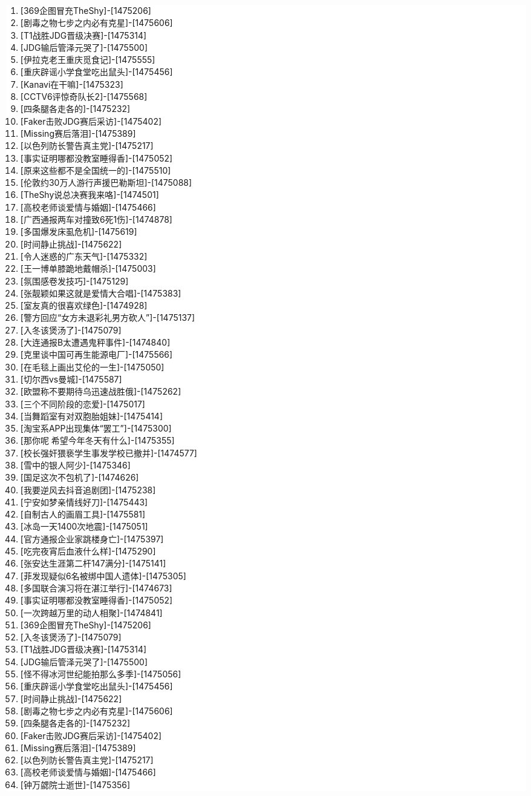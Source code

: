 1. [369企图冒充TheShy]-[1475206]
1. [剧毒之物七步之内必有克星]-[1475606]
1. [T1战胜JDG晋级决赛]-[1475314]
1. [JDG输后管泽元哭了]-[1475500]
1. [伊拉克老王重庆觅食记]-[1475555]
1. [重庆辟谣小学食堂吃出鼠头]-[1475456]
1. [Kanavi在干嘛]-[1475323]
1. [CCTV6评惊奇队长2]-[1475568]
1. [四条腿各走各的]-[1475232]
1. [Faker击败JDG赛后采访]-[1475402]
1. [Missing赛后落泪]-[1475389]
1. [以色列防长警告真主党]-[1475217]
1. [事实证明哪都没教室睡得香]-[1475052]
1. [原来这些都不是全国统一的]-[1475510]
1. [伦敦约30万人游行声援巴勒斯坦]-[1475088]
1. [TheShy说总决赛我来咯]-[1474501]
1. [高校老师谈爱情与婚姻]-[1475466]
1. [广西通报两车对撞致6死1伤]-[1474878]
1. [多国爆发床虱危机]-[1475619]
1. [时间静止挑战]-[1475622]
1. [令人迷惑的广东天气]-[1475332]
1. [王一博单膝跪地戴帽杀]-[1475003]
1. [氛围感卷发技巧]-[1475129]
1. [张靓颖如果这就是爱情大合唱]-[1475383]
1. [室友真的很喜欢绿色]-[1474928]
1. [警方回应“女方未退彩礼男方砍人”]-[1475137]
1. [入冬该煲汤了]-[1475079]
1. [大连通报B太遭遇鬼秤事件]-[1474840]
1. [克里谈中国可再生能源电厂]-[1475566]
1. [在毛毯上画出艾伦的一生]-[1475050]
1. [切尔西vs曼城]-[1475587]
1. [欧盟称不要期待乌迅速战胜俄]-[1475262]
1. [三个不同阶段的恋爱]-[1475017]
1. [当舞蹈室有对双胞胎姐妹]-[1475414]
1. [淘宝系APP出现集体“罢工”]-[1475300]
1. [那你呢 希望今年冬天有什么]-[1475355]
1. [校长强奸猥亵学生事发学校已撤并]-[1474577]
1. [雪中的银人阿少]-[1475346]
1. [国足这次不包机了]-[1474626]
1. [我要逆风去抖音追剧团]-[1475238]
1. [宁安如梦亲情线好刀]-[1475443]
1. [自制古人的画眉工具]-[1475581]
1. [冰岛一天1400次地震]-[1475051]
1. [官方通报企业家跳楼身亡]-[1475397]
1. [吃完夜宵后血液什么样]-[1475290]
1. [张安达生涯第二杆147满分]-[1475141]
1. [菲发现疑似6名被绑中国人遗体]-[1475305]
1. [多国联合演习将在湛江举行]-[1474673]
1. [事实证明哪都没教室睡得香]-[1475052]
1. [一次跨越万里的动人相聚]-[1474841]
1. [369企图冒充TheShy]-[1475206]
1. [入冬该煲汤了]-[1475079]
1. [T1战胜JDG晋级决赛]-[1475314]
1. [JDG输后管泽元哭了]-[1475500]
1. [怪不得冰河世纪能拍那么多季]-[1475056]
1. [重庆辟谣小学食堂吃出鼠头]-[1475456]
1. [时间静止挑战]-[1475622]
1. [剧毒之物七步之内必有克星]-[1475606]
1. [四条腿各走各的]-[1475232]
1. [Faker击败JDG赛后采访]-[1475402]
1. [Missing赛后落泪]-[1475389]
1. [以色列防长警告真主党]-[1475217]
1. [高校老师谈爱情与婚姻]-[1475466]
1. [钟万勰院士逝世]-[1475356]